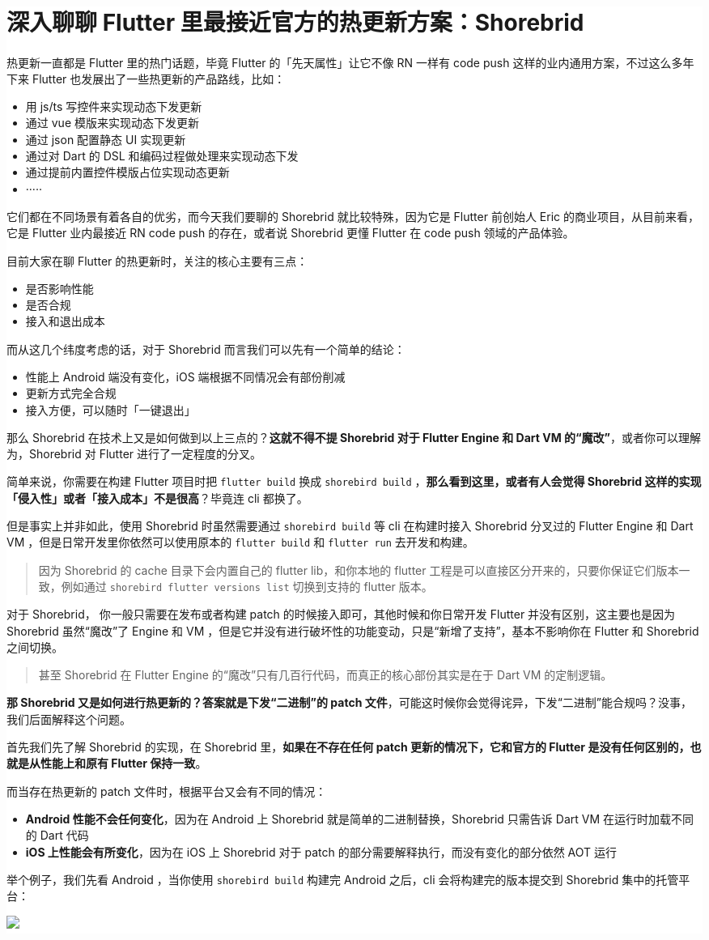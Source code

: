 # 深入聊聊 Flutter 里最接近官方的热更新方案：Shorebrid

热更新一直都是 Flutter 里的热门话题，毕竟 Flutter 的「先天属性」让它不像 RN 一样有 code push 这样的业内通用方案，不过这么多年下来 Flutter 也发展出了一些热更新的产品路线，比如：

- 用  js/ts 写控件来实现动态下发更新
- 通过 vue 模版来实现动态下发更新
- 通过 json 配置静态 UI 实现更新
- 通过对 Dart 的 DSL 和编码过程做处理来实现动态下发
- 通过提前内置控件模版占位实现动态更新
- ·····

它们都在不同场景有着各自的优劣，而今天我们要聊的 Shorebrid 就比较特殊，因为它是 Flutter 前创始人 Eric 的商业项目，从目前来看，它是 Flutter 业内最接近 RN  code push 的存在，或者说 Shorebrid  更懂 Flutter 在 code push 领域的产品体验。

目前大家在聊 Flutter 的热更新时，关注的核心主要有三点：

- 是否影响性能
- 是否合规
- 接入和退出成本

而从这几个纬度考虑的话，对于 Shorebrid 而言我们可以先有一个简单的结论：

- 性能上 Android 端没有变化，iOS 端根据不同情况会有部份削减
- 更新方式完全合规
- 接入方便，可以随时「一键退出」

那么 Shorebrid 在技术上又是如何做到以上三点的？**这就不得不提 Shorebrid 对于 Flutter Engine 和 Dart VM 的“魔改”**，或者你可以理解为，Shorebrid 对 Flutter 进行了一定程度的分叉。

简单来说，你需要在构建 Flutter 项目时把 `flutter build`  换成   `shorebird build` ，**那么看到这里，或者有人会觉得 Shorebrid 这样的实现「侵入性」或者「接入成本」不是很高**？毕竟连 cli 都换了。

但是事实上并非如此，使用 Shorebrid 时虽然需要通过   `shorebird build`  等 cli 在构建时接入 Shorebrid 分叉过的  Flutter Engine 和 Dart VM  ，但是日常开发里你依然可以使用原本的  `flutter build`  和  `flutter run`  去开发和构建。

> 因为 Shorebrid 的 cache 目录下会内置自己的 flutter lib，和你本地的 flutter 工程是可以直接区分开来的，只要你保证它们版本一致，例如通过 `shorebird flutter versions list`  切换到支持的 flutter 版本。

对于 Shorebrid， 你一般只需要在发布或者构建 patch 的时候接入即可，其他时候和你日常开发 Flutter 并没有区别，这主要也是因为 Shorebrid 虽然“魔改”了 Engine 和 VM ，但是它并没有进行破坏性的功能变动，只是“新增了支持”，基本不影响你在 Flutter 和 Shorebrid 之间切换。

> 甚至 Shorebrid 在 Flutter Engine 的“魔改”只有几百行代码，而真正的核心部份其实是在于 Dart VM 的定制逻辑。

**那 Shorebrid 又是如何进行热更新的？答案就是下发“二进制”的 patch 文件**，可能这时候你会觉得诧异，下发“二进制”能合规吗？没事，我们后面解释这个问题。

首先我们先了解 Shorebrid 的实现，在 Shorebrid 里，**如果在不存在任何 patch 更新的情况下，它和官方的 Flutter 是没有任何区别的，也就是从性能上和原有 Flutter 保持一致**。

而当存在热更新的 patch 文件时，根据平台又会有不同的情况：

- **Android 性能不会任何变化**，因为在 Android 上 Shorebrid 就是简单的二进制替换，Shorebrid 只需告诉 Dart VM 在运行时加载不同的 Dart 代码
- **iOS 上性能会有所变化**，因为在 iOS 上 Shorebrid 对于 patch 的部分需要解释执行，而没有变化的部分依然 AOT 运行

举个例子，我们先看 Android ，当你使用   `shorebird build`  构建完 Android 之后，cli 会将构建完的版本提交到 Shorebrid 集中的托管平台：

![](http://img.cdn.guoshuyu.cn/20250220_shorebird/image1.png)
